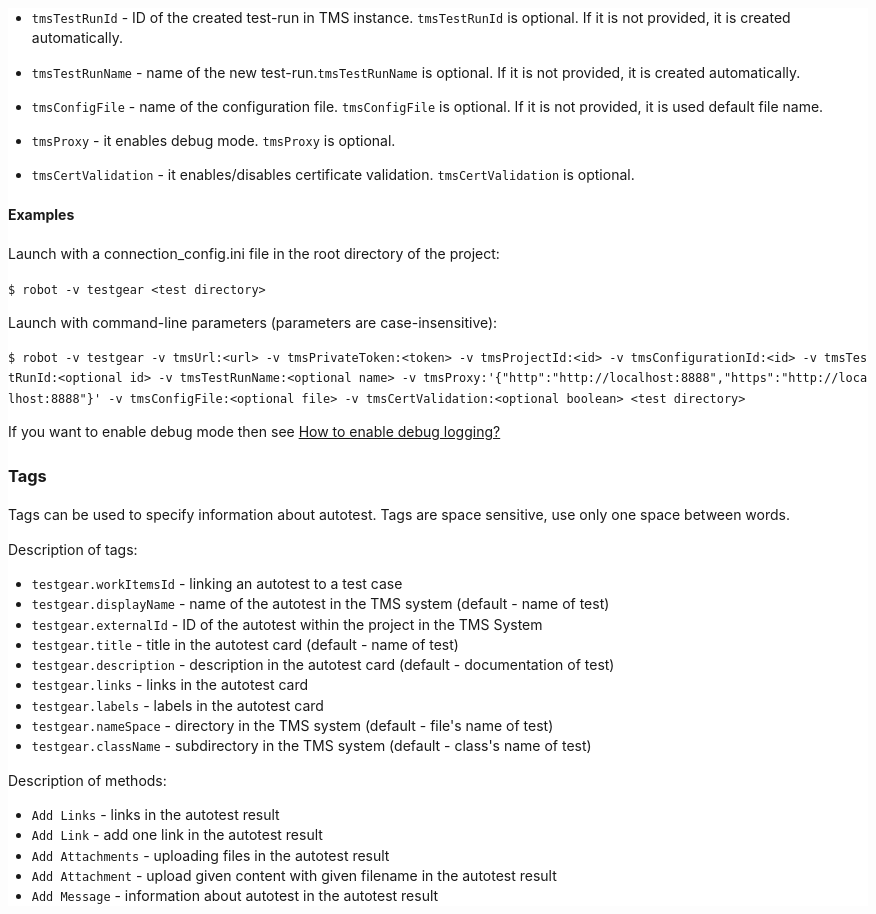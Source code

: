 * `tmsTestRunId` - ID of the created test-run in TMS instance. `tmsTestRunId` is optional. If it is not provided, it is created automatically.
  
* `tmsTestRunName` - name of the new test-run.`tmsTestRunName` is optional. If it is not provided, it is created automatically.
  
* `tmsConfigFile` - name of the configuration file. `tmsConfigFile` is optional. If it is not provided, it is used default file name.

* `tmsProxy` - it enables debug mode. `tmsProxy` is optional.

* `tmsCertValidation` - it enables/disables certificate validation. `tmsCertValidation` is optional.

#### Examples

Launch with a connection_config.ini file in the root directory of the project:

```
$ robot -v testgear <test directory>
```

Launch with command-line parameters (parameters are case-insensitive):

```
$ robot -v testgear -v tmsUrl:<url> -v tmsPrivateToken:<token> -v tmsProjectId:<id> -v tmsConfigurationId:<id> -v tmsTestRunId:<optional id> -v tmsTestRunName:<optional name> -v tmsProxy:'{"http":"http://localhost:8888","https":"http://localhost:8888"}' -v tmsConfigFile:<optional file> -v tmsCertValidation:<optional boolean> <test directory>
```

If you want to enable debug mode then see [How to enable debug logging?](https://github.com/testgear-tms/adapters-python/tree/main/testgear-python-commons)

### Tags

Tags can be used to specify information about autotest. Tags are space sensitive, use only one space between words.

Description of tags:
- `testgear.workItemsId` - linking an autotest to a test case
- `testgear.displayName` - name of the autotest in the TMS system (default - name of test)
- `testgear.externalId` - ID of the autotest within the project in the TMS System
- `testgear.title` - title in the autotest card (default - name of test)
- `testgear.description` - description in the autotest card (default - documentation of test)
- `testgear.links` - links in the autotest card
- `testgear.labels` - labels in the autotest card
- `testgear.nameSpace` - directory in the TMS system (default - file's name of test)
- `testgear.className` - subdirectory in the TMS system (default - class's name of test)

Description of methods:
- `Add Links` - links in the autotest result
- `Add Link` - add one link in the autotest result
- `Add Attachments` - uploading files in the autotest result
- `Add Attachment` - upload given content with given filename in the autotest result
- `Add Message` - information about autotest in the autotest result

